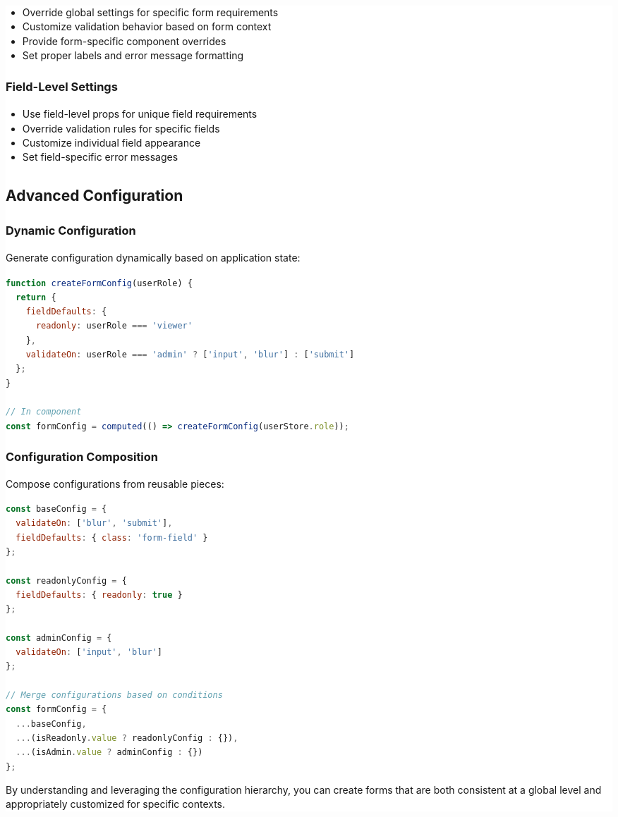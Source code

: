 - Override global settings for specific form requirements
- Customize validation behavior based on form context
- Provide form-specific component overrides
- Set proper labels and error message formatting

### Field-Level Settings

- Use field-level props for unique field requirements
- Override validation rules for specific fields
- Customize individual field appearance
- Set field-specific error messages

## Advanced Configuration

### Dynamic Configuration

Generate configuration dynamically based on application state:

```js
function createFormConfig(userRole) {
  return {
    fieldDefaults: {
      readonly: userRole === 'viewer'
    },
    validateOn: userRole === 'admin' ? ['input', 'blur'] : ['submit']
  };
}

// In component
const formConfig = computed(() => createFormConfig(userStore.role));
```

### Configuration Composition

Compose configurations from reusable pieces:

```js
const baseConfig = {
  validateOn: ['blur', 'submit'],
  fieldDefaults: { class: 'form-field' }
};

const readonlyConfig = {
  fieldDefaults: { readonly: true }
};

const adminConfig = {
  validateOn: ['input', 'blur']
};

// Merge configurations based on conditions
const formConfig = {
  ...baseConfig,
  ...(isReadonly.value ? readonlyConfig : {}),
  ...(isAdmin.value ? adminConfig : {})
};
```

By understanding and leveraging the configuration hierarchy, you can create forms that are both consistent at a global level and appropriately customized for specific contexts.